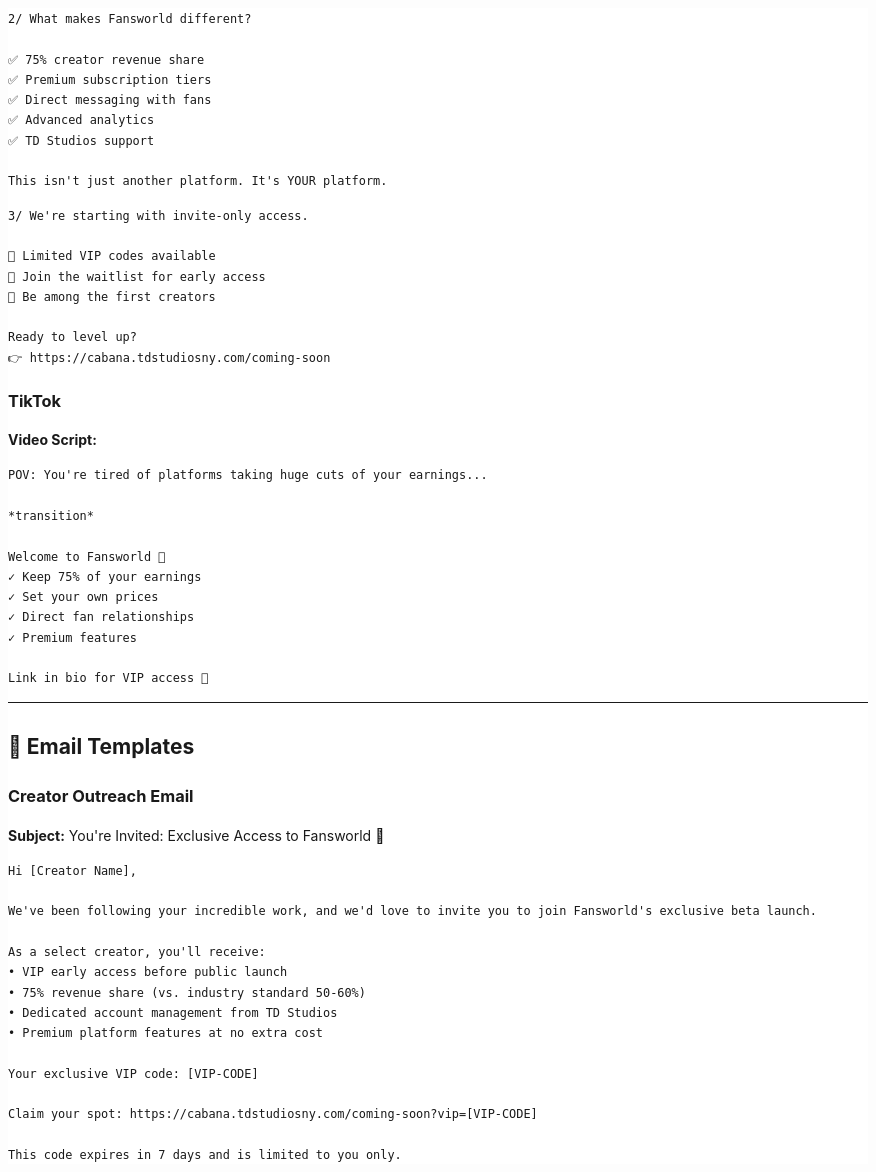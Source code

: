 ```
2/ What makes Fansworld different?

✅ 75% creator revenue share
✅ Premium subscription tiers
✅ Direct messaging with fans
✅ Advanced analytics
✅ TD Studios support

This isn't just another platform. It's YOUR platform.
```

```
3/ We're starting with invite-only access.

🎫 Limited VIP codes available
📧 Join the waitlist for early access
🚀 Be among the first creators

Ready to level up? 
👉 https://cabana.tdstudiosny.com/coming-soon
```

### TikTok

**Video Script:**
```
POV: You're tired of platforms taking huge cuts of your earnings...

*transition*

Welcome to Fansworld 🌟
✓ Keep 75% of your earnings
✓ Set your own prices
✓ Direct fan relationships
✓ Premium features

Link in bio for VIP access 🔐
```

---

## 📧 Email Templates

### Creator Outreach Email

**Subject:** You're Invited: Exclusive Access to Fansworld 🌟

```
Hi [Creator Name],

We've been following your incredible work, and we'd love to invite you to join Fansworld's exclusive beta launch.

As a select creator, you'll receive:
• VIP early access before public launch
• 75% revenue share (vs. industry standard 50-60%)
• Dedicated account management from TD Studios
• Premium platform features at no extra cost

Your exclusive VIP code: [VIP-CODE]

Claim your spot: https://cabana.tdstudiosny.com/coming-soon?vip=[VIP-CODE]

This code expires in 7 days and is limited to you only.

```